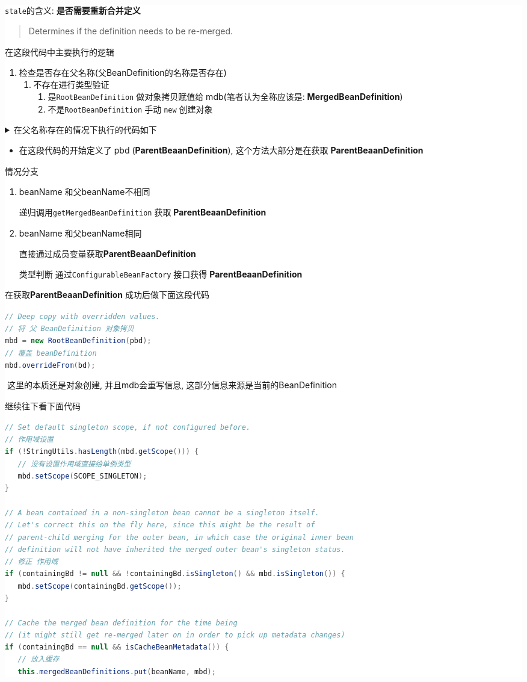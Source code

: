`stale`的含义: **是否需要重新合并定义**

>  Determines if the definition needs to be re-merged.



在这段代码中主要执行的逻辑 

1. 检查是否存在父名称(父BeanDefinition的名称是否存在)
   1. 不存在进行类型验证
      1. 是`RootBeanDefinition` 做对象拷贝赋值给 mdb(笔者认为全称应该是: **MergedBeanDefinition**)
      2. 不是`RootBeanDefinition` 手动 `new` 创建对象





<details><summary>在父名称存在的情况下执行的代码如下</summary></details>


- 在这段代码的开始定义了 pbd (**ParentBeaanDefinition**), 这个方法大部分是在获取 **ParentBeaanDefinition**



情况分支

1. beanName 和父beanName不相同

   递归调用`getMergedBeanDefinition`  获取 **ParentBeaanDefinition**

2. beanName 和父beanName相同

   直接通过成员变量获取**ParentBeaanDefinition**

   类型判断 通过`ConfigurableBeanFactory` 接口获得 **ParentBeaanDefinition**

   

   

在获取**ParentBeaanDefinition** 成功后做下面这段代码

```JAVA
// Deep copy with overridden values.
// 将 父 BeanDefinition 对象拷贝
mbd = new RootBeanDefinition(pbd);
// 覆盖 beanDefinition
mbd.overrideFrom(bd);
```

​	这里的本质还是对象创建, 并且mdb会重写信息, 这部分信息来源是当前的BeanDefinition



继续往下看下面代码

```java
// Set default singleton scope, if not configured before.
// 作用域设置
if (!StringUtils.hasLength(mbd.getScope())) {
   // 没有设置作用域直接给单例类型
   mbd.setScope(SCOPE_SINGLETON);
}

// A bean contained in a non-singleton bean cannot be a singleton itself.
// Let's correct this on the fly here, since this might be the result of
// parent-child merging for the outer bean, in which case the original inner bean
// definition will not have inherited the merged outer bean's singleton status.
// 修正 作用域
if (containingBd != null && !containingBd.isSingleton() && mbd.isSingleton()) {
   mbd.setScope(containingBd.getScope());
}

// Cache the merged bean definition for the time being
// (it might still get re-merged later on in order to pick up metadata changes)
if (containingBd == null && isCacheBeanMetadata()) {
   // 放入缓存
   this.mergedBeanDefinitions.put(beanName, mbd);
```